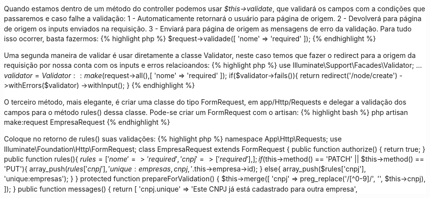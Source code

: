 Quando estamos dentro de um método do controller podemos usar *$this->validate*,
que validará os campos com a condições que passaremos e caso falhe a validação: 1 - Automaticamente retornará o usuário para página de origem. 2 - Devolverá para página de origem os inputs enviados na requisição. 3 - Enviará para página de origem as mensagens de erro da validação. Para tudo isso ocorrer, basta fazermos:
{% highlight php %}
$request->validade([
  'nome' => 'required'
]);
{% endhighlight %}

Uma segunda maneira de validar é usar diretamente a classe Validator, neste caso temos que fazer o redirect para a origem da requisição por nossa conta com os inputs e erros relacioandos:
{% highlight php %}
use Illuminate\Support\Facades\Validator;
...
$validator = Validator::make($request->all(),[
  'nome' => 'required'
]);
if($validator->fails()){
  return redirect('/node/create')
          ->withErrors($validator)
          ->withInput();
}
{% endhighlight %}

O terceiro método, mais elegante, é criar uma classe do tipo FormRequest, em
app/Http/Requests e delegar a validação dos campos para o método rules() dessa classe. Pode-se criar um FormRequest com o artisan:
{% highlight bash %}
php artisan make:request EmpresaRequest
{% endhighlight %}

Coloque no retorno de rules() suas validações:
{% highlight php %}
namespace App\Http\Requests;
use Illuminate\Foundation\Http\FormRequest;
class EmpresaRequest extends FormRequest
{
    public function authorize()
    {
        return true;
    }
    public function rules(){
        $rules = [
          'nome' => 'required',
          'cnpj' => ['required'],
        ];
        if ($this->method() == 'PATCH' || $this->method() == 'PUT'){
            array_push($rules['cnpj'], 'unique:empresas,cnpj,' .$this->empresa->id);
        }
        else{
            array_push($rules['cnpj'], 'unique:empresas');
        }
    }
    protected function prepareForValidation()
    {
        $this->merge([
            'cnpj' => preg_replace('/[^0-9]/', '', $this->cnpj),
        ]);
    }
    public function messages()
    {
        return [
            'cnpj.unique' => 'Este CNPJ já está cadastrado para outra empresa',